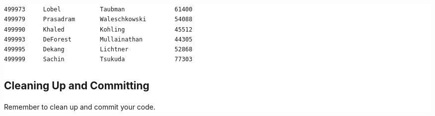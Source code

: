```shell
499973     Lobel           Taubman              61400   
499979     Prasadram       Waleschkowski        54088   
499990     Khaled          Kohling              45512   
499993     DeForest        Mullainathan         44305   
499995     Dekang          Lichtner             52868   
499999     Sachin          Tsukuda              77303   
```

## Cleaning Up and Committing

Remember to clean up and commit your code.